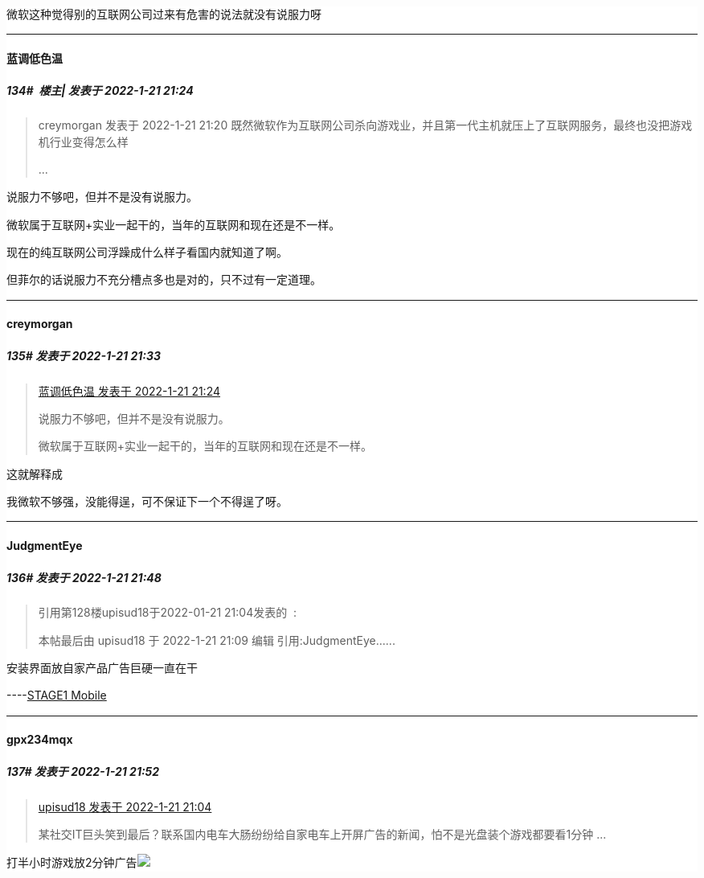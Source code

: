 微软这种觉得别的互联网公司过来有危害的说法就没有说服力呀

*****

####  蓝调低色温  
##### 134#         楼主| 发表于 2022-1-21 21:24

<blockquote>creymorgan 发表于 2022-1-21 21:20
既然微软作为互联网公司杀向游戏业，并且第一代主机就压上了互联网服务，最终也没把游戏机行业变得怎么样

 ...</blockquote>
说服力不够吧，但并不是没有说服力。

微软属于互联网+实业一起干的，当年的互联网和现在还是不一样。

现在的纯互联网公司浮躁成什么样子看国内就知道了啊。

但菲尔的话说服力不充分槽点多也是对的，只不过有一定道理。



*****

####  creymorgan  
##### 135#       发表于 2022-1-21 21:33

<blockquote><a href="httphttps://bbs.saraba1st.com/2b/forum.php?mod=redirect&amp;goto=findpost&amp;pid=54384223&amp;ptid=2048528" target="_blank">蓝调低色温 发表于 2022-1-21 21:24</a>

说服力不够吧，但并不是没有说服力。

微软属于互联网+实业一起干的，当年的互联网和现在还是不一样。</blockquote>
这就解释成

我微软不够强，没能得逞，可不保证下一个不得逞了呀。

*****

####  JudgmentEye  
##### 136#       发表于 2022-1-21 21:48

<blockquote>引用第128楼upisud18于2022-01-21 21:04发表的  :

本帖最后由 upisud18 于 2022-1-21 21:09 编辑 引用:JudgmentEye......</blockquote>
安装界面放自家产品广告巨硬一直在干

----[STAGE1 Mobile](http://bbs.saraba1st.com/?1.0)



*****

####  gpx234mqx  
##### 137#       发表于 2022-1-21 21:52

<blockquote><a href="httphttps://bbs.saraba1st.com/2b/forum.php?mod=redirect&amp;goto=findpost&amp;pid=54383969&amp;ptid=2048528" target="_blank">upisud18 发表于 2022-1-21 21:04</a>

某社交IT巨头笑到最后？联系国内电车大肠纷纷给自家电车上开屏广告的新闻，怕不是光盘装个游戏都要看1分钟 ...</blockquote>
打半小时游戏放2分钟广告<img src="https://static.saraba1st.com/image/smiley/face2017/047.png" referrerpolicy="no-referrer">

